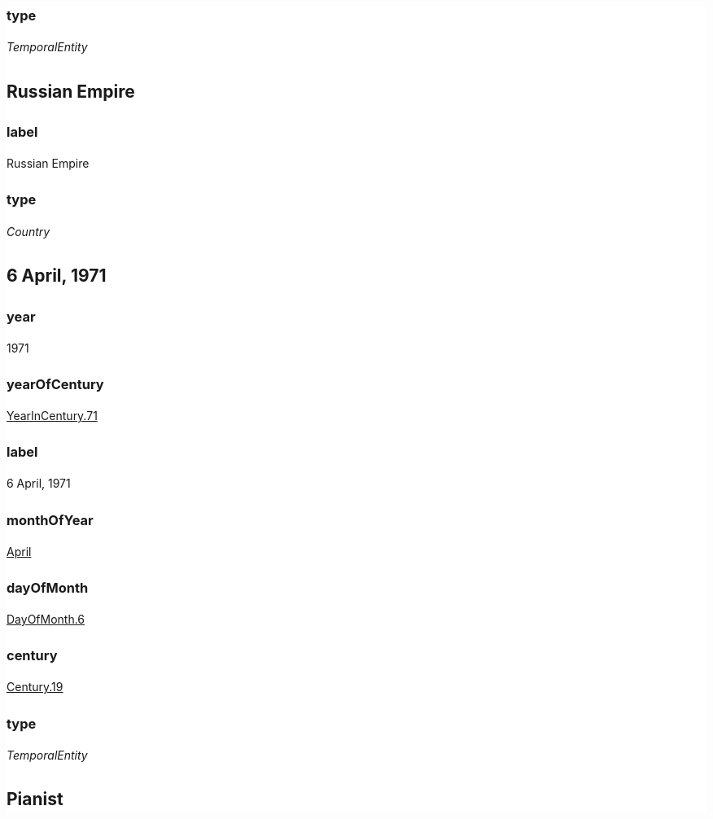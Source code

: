 ### type


*TemporalEntity*

## Russian Empire

### label


Russian Empire

### type


*Country*

## 6 April, 1971

### year


1971

### yearOfCentury


[YearInCentury.71](#YearInCentury.71)

### label


6 April, 1971

### monthOfYear


[April](#April)

### dayOfMonth


[DayOfMonth.6](#DayOfMonth.6)

### century


[Century.19](#Century.19)

### type


*TemporalEntity*

## Pianist
